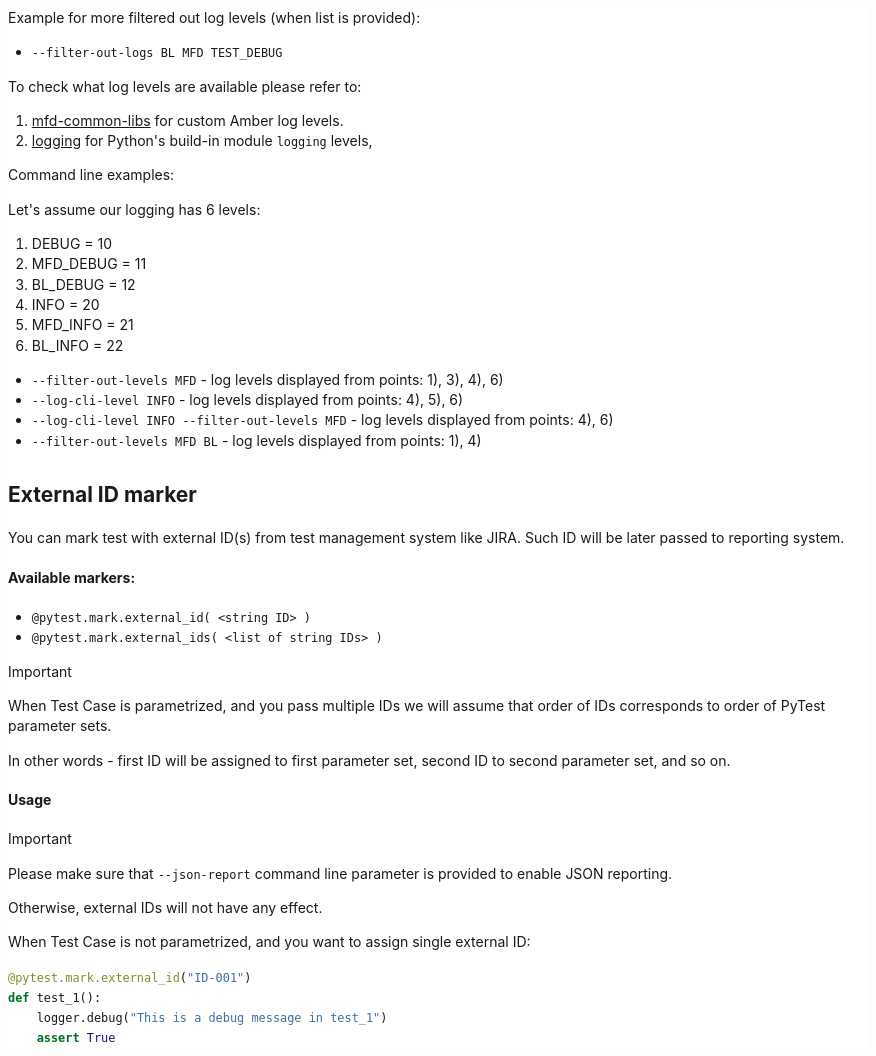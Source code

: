 Example for more filtered out log levels (when list is provided):
- `--filter-out-logs BL MFD TEST_DEBUG`

To check what log levels are available please refer to:
1) [mfd-common-libs](https://github.com/intel/mfd-common-libs/blob/main/mfd_common_libs/log_levels.py)
   for custom Amber log levels.
2) [logging](https://docs.python.org/3.10/library/logging.html#logging-levels)
   for Python's build-in module `logging` levels,

Command line examples:

Let's assume our logging has 6 levels:
1) DEBUG = 10
2) MFD_DEBUG = 11
3) BL_DEBUG = 12
4) INFO = 20
5) MFD_INFO = 21
6) BL_INFO = 22

- `--filter-out-levels MFD` - log levels displayed from points: 1), 3), 4), 6)
- `--log-cli-level INFO` - log levels displayed from points: 4), 5), 6)
- `--log-cli-level INFO --filter-out-levels MFD` - log levels displayed from points: 4), 6)
- `--filter-out-levels MFD BL` - log levels displayed from points: 1), 4)

## External ID marker

You can mark test with external ID(s) from test management system like JIRA.
Such ID will be later passed to reporting system.

#### Available markers:

- `@pytest.mark.external_id( <string ID> )`
- `@pytest.mark.external_ids( <list of string IDs> )`

> [!IMPORTANT]
> When Test Case is parametrized, and you pass multiple IDs we will assume that order of IDs corresponds to order of PyTest parameter sets.
> 
> In other words - first ID will be assigned to first parameter set, second ID to second parameter set, and so on.

#### Usage

> [!IMPORTANT]
> Please make sure that `--json-report` command line parameter is provided to enable JSON reporting.
> 
> Otherwise, external IDs will not have any effect.

When Test Case is not parametrized, and you want to assign single external ID:

```python
@pytest.mark.external_id("ID-001")
def test_1():
    logger.debug("This is a debug message in test_1")
    assert True
```
